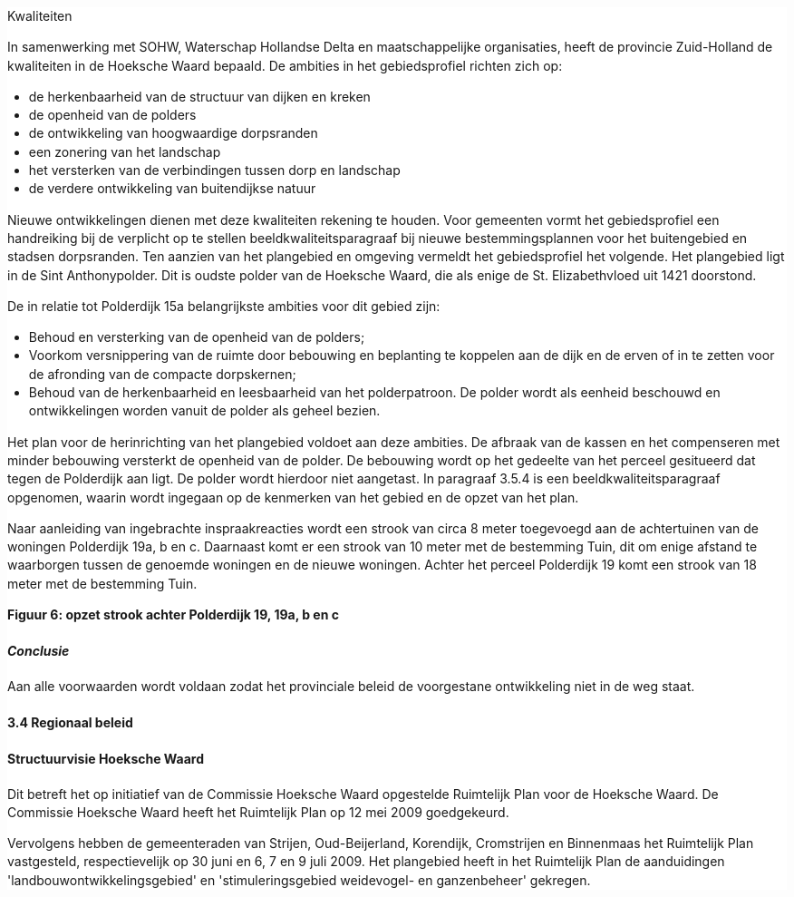 Kwaliteiten

In samenwerking met SOHW, Waterschap Hollandse Delta en maatschappelijke organisaties, heeft de provincie Zuid-Holland de kwaliteiten in de Hoeksche Waard bepaald. De ambities in het gebiedsprofiel richten zich op:

- de herkenbaarheid van de structuur van dijken en kreken
- de openheid van de polders
- de ontwikkeling van hoogwaardige dorpsranden
- een zonering van het landschap
- het versterken van de verbindingen tussen dorp en landschap
- de verdere ontwikkeling van buitendijkse natuur

Nieuwe ontwikkelingen dienen met deze kwaliteiten rekening te houden. Voor gemeenten vormt het gebiedsprofiel een handreiking bij de verplicht op te stellen beeldkwaliteitsparagraaf bij nieuwe bestemmingsplannen voor het buitengebied en stadsen dorpsranden. Ten aanzien van het plangebied en omgeving vermeldt het gebiedsprofiel het volgende. Het plangebied ligt in de Sint Anthonypolder. Dit is oudste polder van de Hoeksche Waard, die als enige de St. Elizabethvloed uit 1421 doorstond.

De in relatie tot Polderdijk 15a belangrijkste ambities voor dit gebied zijn:

- Behoud en versterking van de openheid van de polders;
- Voorkom versnippering van de ruimte door bebouwing en beplanting te koppelen aan de dijk en de erven of in te zetten voor de afronding van de compacte dorpskernen;
- Behoud van de herkenbaarheid en leesbaarheid van het polderpatroon. De polder wordt als eenheid beschouwd en ontwikkelingen worden vanuit de polder als geheel bezien.

Het plan voor de herinrichting van het plangebied voldoet aan deze ambities. De afbraak van de kassen en het compenseren met minder bebouwing versterkt de openheid van de polder. De bebouwing wordt op het gedeelte van het perceel gesitueerd dat tegen de Polderdijk aan ligt. De polder wordt hierdoor niet aangetast. In paragraaf 3.5.4 is een beeldkwaliteitsparagraaf opgenomen, waarin wordt ingegaan op de kenmerken van het gebied en de opzet van het plan.

Naar aanleiding van ingebrachte inspraakreacties wordt een strook van circa 8 meter toegevoegd aan de achtertuinen van de woningen Polderdijk 19a, b en c. Daarnaast komt er een strook van 10 meter met de bestemming Tuin, dit om enige afstand te waarborgen tussen de genoemde woningen en de nieuwe woningen. Achter het perceel Polderdijk 19 komt een strook van 18 meter met de bestemming Tuin.

**Figuur 6: opzet strook achter Polderdijk 19, 19a, b en c**

#### *Conclusie*

Aan alle voorwaarden wordt voldaan zodat het provinciale beleid de voorgestane ontwikkeling niet in de weg staat.

#### **3.4 Regionaal beleid**

#### **Structuurvisie Hoeksche Waard**

Dit betreft het op initiatief van de Commissie Hoeksche Waard opgestelde Ruimtelijk Plan voor de Hoeksche Waard. De Commissie Hoeksche Waard heeft het Ruimtelijk Plan op 12 mei 2009 goedgekeurd.

Vervolgens hebben de gemeenteraden van Strijen, Oud-Beijerland, Korendijk, Cromstrijen en Binnenmaas het Ruimtelijk Plan vastgesteld, respectievelijk op 30 juni en 6, 7 en 9 juli 2009. Het plangebied heeft in het Ruimtelijk Plan de aanduidingen 'landbouwontwikkelingsgebied' en 'stimuleringsgebied weidevogel- en ganzenbeheer' gekregen.
